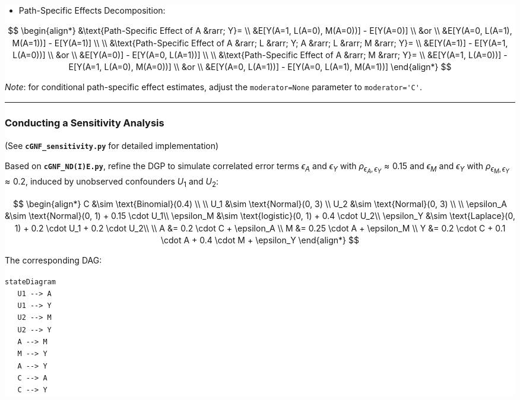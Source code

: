 * Path-Specific Effects Decomposition:

$$
\begin{align*}
   &\text{Path-Specific Effect of A &rarr; Y}= \\
   &E[Y(A=1, L(A=0), M(A=0))] - E[Y(A=0)] \\
   &or \\
   &E[Y(A=0, L(A=1), M(A=1))] - E[Y(A=1)] \\
   \\
   &\text{Path-Specific Effect of A &rarr; L &rarr; Y; A &rarr; L &rarr; M &rarr; Y}= \\ 
   &E[Y(A=1)] - E[Y(A=1, L(A=0))] \\
   &or \\
   &E[Y(A=0)] - E[Y(A=0, L(A=1))] \\
   \\
   &\text{Path-Specific Effect of A &rarr; M &rarr; Y}= \\ 
   &E[Y(A=1, L(A=0))] - E[Y(A=1, L(A=0), M(A=0))] \\
   &or \\
   &E[Y(A=0, L(A=1))] - E[Y(A=0, L(A=1), M(A=1))] 
\end{align*}
$$

_Note_: for conditional path-specific effect estimates, adjust the `moderator=None` parameter to `moderator='C'`.

---

### Conducting a Sensitivity Analysis
(See **`cGNF_sensitivity.py`** for detailed implementation)

Based on **`cGNF_ND(I)E.py`**, refine the DGP to simulate correlated error terms $\epsilon_A$ and $\epsilon_Y$ with $\rho_{\epsilon_A,\epsilon_Y} \approx 0.15$ and $\epsilon_M$ and $\epsilon_Y$ with $\rho_{\epsilon_M,\epsilon_Y} \approx 0.2$, induced by unobserved confounders $U_1$ and $U_2$:

$$
\begin{align*}
C &\sim \text{Binomial}(0.4) \\
\\
U_1 &\sim \text{Normal}(0, 3) \\
U_2 &\sim \text{Normal}(0, 3) \\
\\
\epsilon_A &\sim \text{Normal}(0, 1) + 0.15 \cdot U_1\\
\epsilon_M &\sim \text{logistic}(0, 1) + 0.4 \cdot U_2\\
\epsilon_Y &\sim \text{Laplace}(0, 1) + 0.2 \cdot U_1 + 0.2 \cdot U_2\\
\\
A &= 0.2 \cdot C + \epsilon_A \\
M &= 0.25 \cdot A + \epsilon_M \\
Y &= 0.2 \cdot C + 0.1 \cdot A + 0.4 \cdot M + \epsilon_Y
\end{align*}
$$

The corresponding DAG:

```mermaid
stateDiagram
   U1 --> A
   U1 --> Y
   U2 --> M
   U2 --> Y
   A --> M
   M --> Y
   A --> Y
   C --> A
   C --> Y
```
